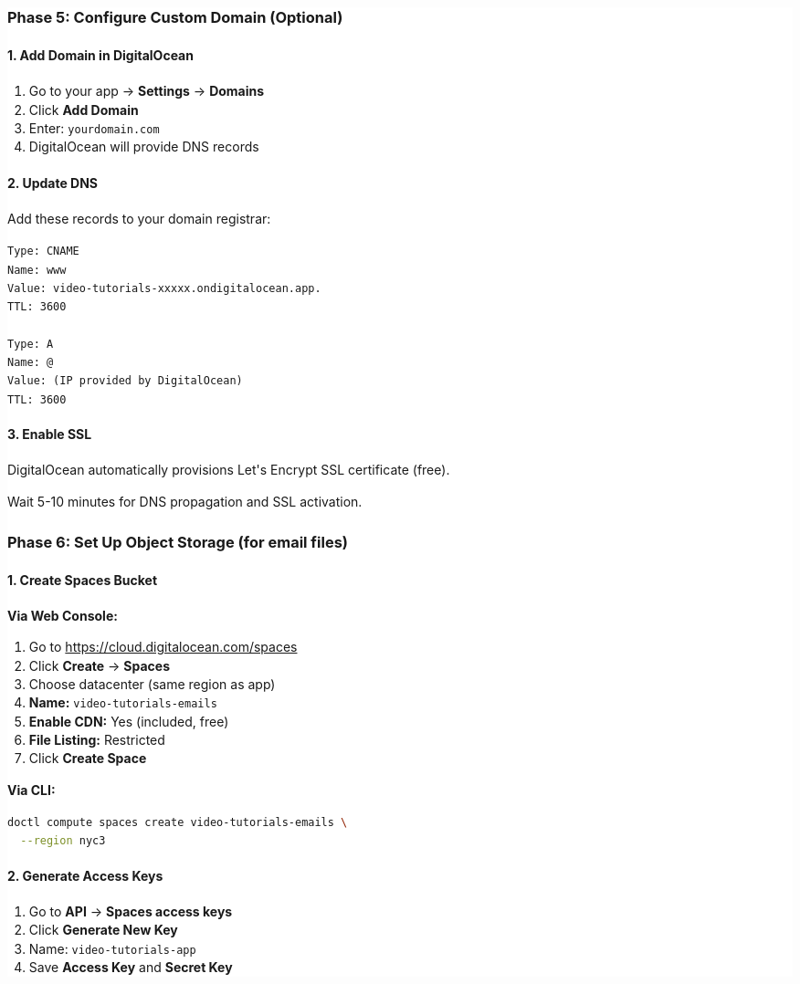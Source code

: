 ### Phase 5: Configure Custom Domain (Optional)

#### 1. Add Domain in DigitalOcean

1. Go to your app → **Settings** → **Domains**
2. Click **Add Domain**
3. Enter: `yourdomain.com`
4. DigitalOcean will provide DNS records

#### 2. Update DNS

Add these records to your domain registrar:

```
Type: CNAME
Name: www
Value: video-tutorials-xxxxx.ondigitalocean.app.
TTL: 3600

Type: A
Name: @
Value: (IP provided by DigitalOcean)
TTL: 3600
```

#### 3. Enable SSL

DigitalOcean automatically provisions Let's Encrypt SSL certificate (free).

Wait 5-10 minutes for DNS propagation and SSL activation.

### Phase 6: Set Up Object Storage (for email files)

#### 1. Create Spaces Bucket

**Via Web Console:**
1. Go to https://cloud.digitalocean.com/spaces
2. Click **Create** → **Spaces**
3. Choose datacenter (same region as app)
4. **Name:** `video-tutorials-emails`
5. **Enable CDN:** Yes (included, free)
6. **File Listing:** Restricted
7. Click **Create Space**

**Via CLI:**
```bash
doctl compute spaces create video-tutorials-emails \
  --region nyc3
```

#### 2. Generate Access Keys

1. Go to **API** → **Spaces access keys**
2. Click **Generate New Key**
3. Name: `video-tutorials-app`
4. Save **Access Key** and **Secret Key**
